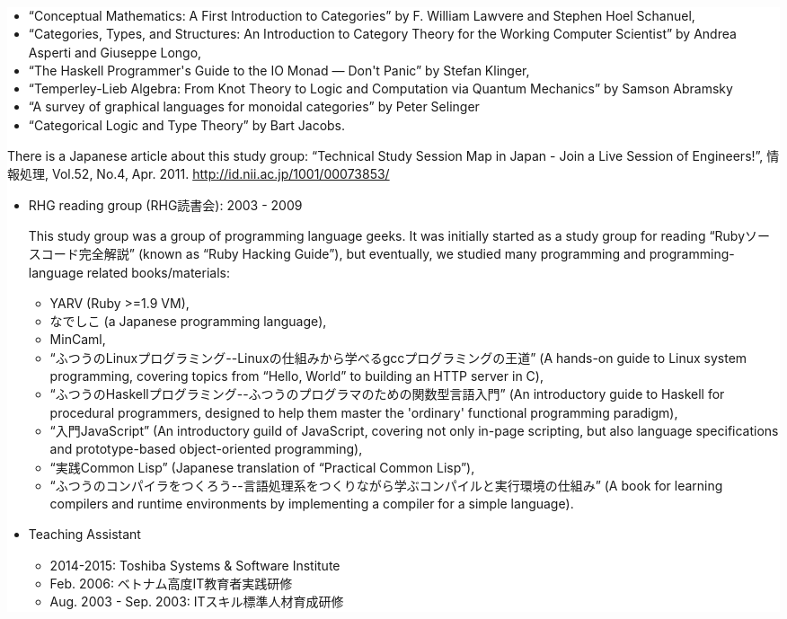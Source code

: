   * “Conceptual Mathematics: A First Introduction to Categories”
    by F. William Lawvere and Stephen Hoel Schanuel,
  * “Categories, Types, and Structures: An Introduction to
    Category Theory for the Working Computer Scientist”
    by Andrea Asperti and Giuseppe Longo,
  * “The Haskell Programmer's Guide to the IO Monad — Don't
    Panic” by Stefan Klinger,
  * “Temperley-Lieb Algebra: From Knot Theory to Logic and
    Computation via Quantum Mechanics”
    by Samson Abramsky
  * “A survey of graphical languages for monoidal categories”
    by Peter Selinger
  * “Categorical Logic and Type Theory”
    by Bart Jacobs.

  There is a Japanese article about this study group:
  “Technical Study Session Map in Japan - Join a Live Session
  of Engineers!”, 情報処理, Vol.52, No.4, Apr. 2011.
  http://id.nii.ac.jp/1001/00073853/

* RHG reading group (RHG読書会): 2003 - 2009

  This study group was a group of programming language geeks.
  It was initially started as a study group for reading
  “Rubyソースコード完全解説” (known as “Ruby Hacking Guide”),
  but eventually, we studied many programming and
  programming-language related books/materials:

  * YARV (Ruby >=1.9 VM),
  * なでしこ (a Japanese programming language),
  * MinCaml,
  * “ふつうのLinuxプログラミング--Linuxの仕組みから学べるgccプログラミングの王道” (A hands-on guide to Linux system programming, covering topics from “Hello, World” to building an HTTP server in C),
  * “ふつうのHaskellプログラミング--ふつうのプログラマのための関数型言語入門” (An introductory guide to Haskell for procedural programmers, designed to help them master the 'ordinary' functional programming paradigm),
  * “入門JavaScript” (An introductory guild of JavaScript, covering not only in-page scripting, but also language specifications and prototype-based object-oriented programming),
  * “実践Common Lisp” (Japanese translation of “Practical Common Lisp”),
  * “ふつうのコンパイラをつくろう--言語処理系をつくりながら学ぶコンパイルと実行環境の仕組み” (A book for learning compilers and runtime environments by implementing a compiler for a simple language).

* Teaching Assistant
  * 2014-2015: Toshiba Systems & Software Institute
  * Feb. 2006: ベトナム高度IT教育者実践研修
  * Aug. 2003 - Sep. 2003: ITスキル標準人材育成研修
